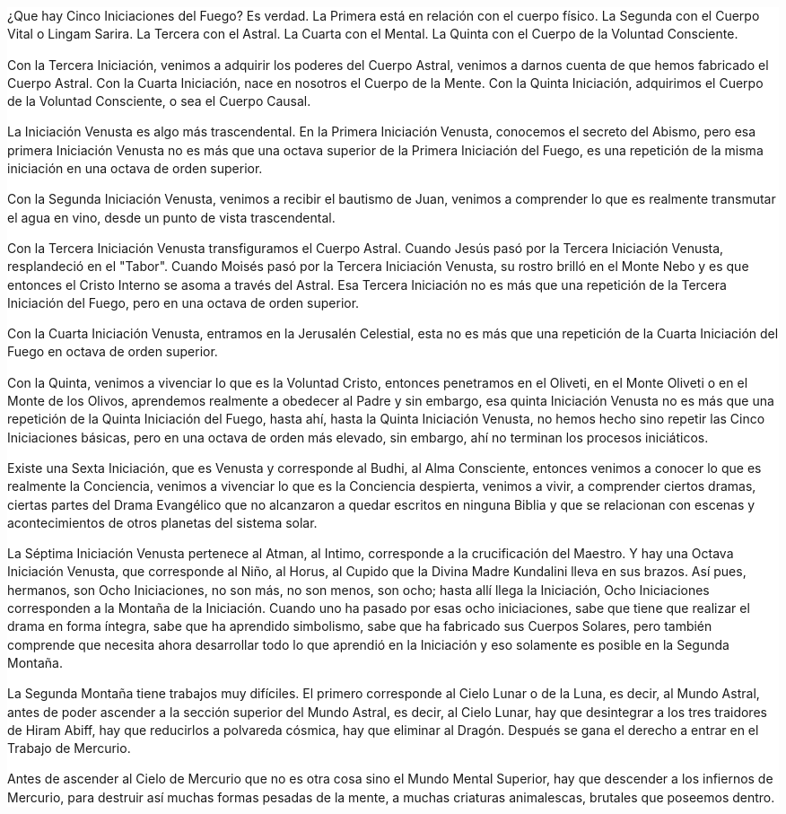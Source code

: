 ¿Que hay Cinco Iniciaciones del Fuego? Es verdad. La Primera está en relación con el cuerpo físico. La Segunda con el Cuerpo Vital o Lingam Sarira. La Tercera con el Astral. La Cuarta con el Mental. La Quinta con el Cuerpo de la Voluntad Consciente.

Con la Tercera Iniciación, venimos a adquirir los poderes del Cuerpo Astral, venimos a darnos cuenta de que hemos fabricado el Cuerpo Astral. Con la Cuarta Iniciación, nace en nosotros el Cuerpo de la Mente. Con la Quinta Iniciación, adquirimos el Cuerpo de la Voluntad Consciente, o sea el Cuerpo Causal.

La Iniciación Venusta es algo más trascendental. En la Primera Iniciación Venusta, conocemos el secreto del Abismo, pero esa primera Iniciación Venusta no es más que una octava superior de la Primera Iniciación del Fuego, es una repetición de la misma iniciación en una octava de orden superior.

Con la Segunda Iniciación Venusta, venimos a recibir el bautismo de Juan, venimos a comprender lo que es realmente transmutar el agua en vino, desde un punto de vista trascendental.

Con la Tercera Iniciación Venusta transfiguramos el Cuerpo Astral. Cuando Jesús pasó por la Tercera Iniciación Venusta, resplandeció en el "Tabor". Cuando Moisés pasó por la Tercera Iniciación Venusta, su rostro brilló en el Monte Nebo y es que entonces el Cristo Interno se asoma a través del Astral. Esa Tercera Iniciación no es más que una repetición de la Tercera Iniciación del Fuego, pero en una octava de orden superior.

Con la Cuarta Iniciación Venusta, entramos en la Jerusalén Celestial, esta no es más que una repetición de la Cuarta Iniciación del Fuego en octava de orden superior.

Con la Quinta, venimos a vivenciar lo que es la Voluntad Cristo, entonces penetramos en el Oliveti, en el Monte Oliveti o en el Monte de los Olivos, aprendemos realmente a obedecer al Padre y sin embargo, esa quinta Iniciación Venusta no es más que una repetición de la Quinta Iniciación del Fuego, hasta ahí, hasta la Quinta Iniciación Venusta, no hemos hecho sino repetir las Cinco Iniciaciones básicas, pero en una octava de orden más elevado, sin embargo, ahí no terminan los procesos iniciáticos.

Existe una Sexta Iniciación, que es Venusta y corresponde al Budhi, al Alma Consciente, entonces venimos a conocer lo que es realmente la Conciencia, venimos a vivenciar lo que es la Conciencia despierta, venimos a vivir, a comprender ciertos dramas, ciertas partes del Drama Evangélico que no alcanzaron a quedar escritos en ninguna Biblia y que se relacionan con escenas y acontecimientos de otros planetas del sistema solar.

La Séptima Iniciación Venusta pertenece al Atman, al Intimo, corresponde a la crucificación del Maestro. Y hay una Octava Iniciación Venusta, que corresponde al Niño, al Horus, al Cupido que la Divina Madre Kundalini lleva en sus brazos. Así pues, hermanos, son Ocho Iniciaciones, no son más, no son menos, son ocho; hasta allí llega la Iniciación, Ocho Iniciaciones corresponden a la Montaña de la Iniciación. Cuando uno ha pasado por esas ocho iniciaciones, sabe que tiene que realizar el drama en forma íntegra, sabe que ha aprendido simbolismo, sabe que ha fabricado sus Cuerpos Solares, pero también comprende que necesita ahora desarrollar todo lo que aprendió en la Iniciación y eso solamente es posible en la Segunda Montaña.

La Segunda Montaña tiene trabajos muy difíciles. El primero corresponde al Cielo Lunar o de la Luna, es decir, al Mundo Astral, antes de poder ascender a la sección superior del Mundo Astral, es decir, al Cielo Lunar, hay que desintegrar a los tres traidores de Hiram Abiff, hay que reducirlos a polvareda cósmica, hay que eliminar al Dragón. Después se gana el derecho a entrar en el Trabajo de Mercurio.

Antes de ascender al Cielo de Mercurio que no es otra cosa sino el Mundo Mental Superior, hay que descender a los infiernos de Mercurio, para destruir así muchas formas pesadas de la mente, a muchas criaturas animalescas, brutales que poseemos dentro.
